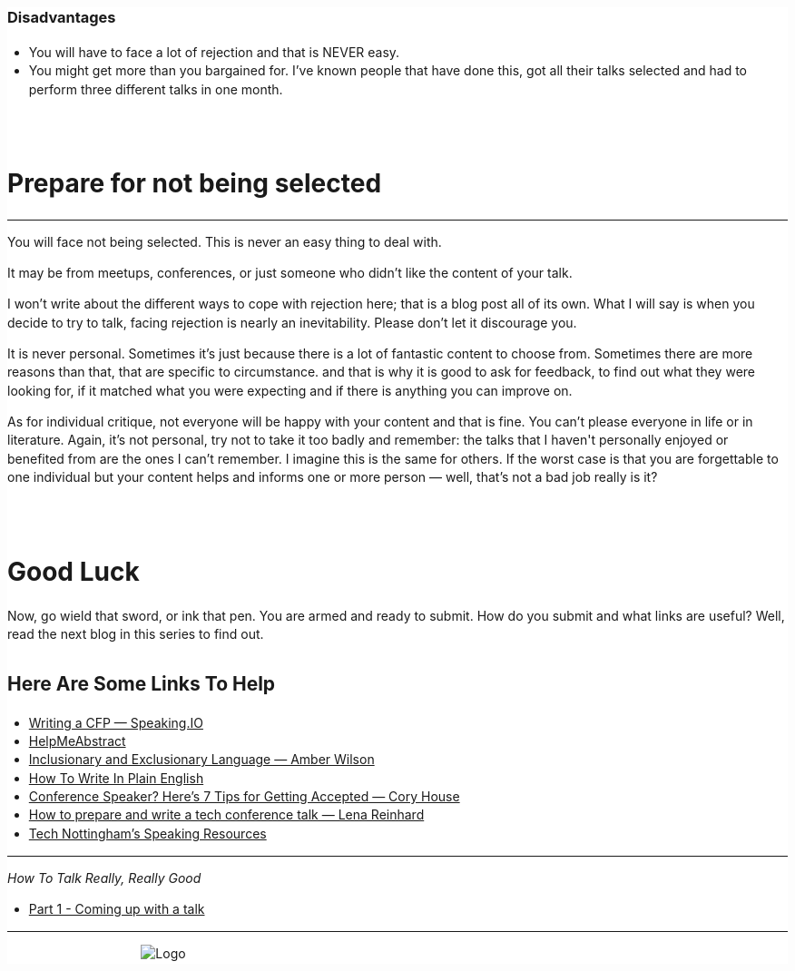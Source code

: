 ### Disadvantages
- You will have to face a lot of rejection and that is NEVER easy.
- You might get more than you bargained for. I’ve known people that have done this, got all their talks selected and had to perform three different talks in one month.

<br/>

# Prepare for not being selected
---

You will face not being selected. This is never an easy thing to deal with.

It may be from meetups, conferences, or just someone who didn’t like the content of your talk.

I won’t write about the different ways to cope with rejection here; that is a blog post all of its own. What I will say is when you decide to try to talk, facing rejection is nearly an inevitability. Please don’t let it discourage you.

It is never personal. Sometimes it’s just because there is a lot of fantastic content to choose from. Sometimes there are more reasons than that, that are specific to circumstance. and that is why it is good to ask for feedback, to find out what they were looking for, if it matched what you were expecting and if there is anything you can improve on.

As for individual critique, not everyone will be happy with your content and that is fine. You can’t please everyone in life or in literature. Again, it’s not personal, try not to take it too badly and remember: the talks that I haven't personally enjoyed or benefited from are the ones I can’t remember. I imagine this is the same for others. If the worst case is that you are forgettable to one individual but your content helps and informs one or more person — well, that’s not a bad job really is it?

<br/>

# Good Luck

Now, go wield that sword, or ink that pen. You are armed and ready to submit. How do you submit and what links are useful? Well, read the next blog in this series to find out.

## Here Are Some Links To Help

- [Writing a CFP — Speaking.IO](https://speaking.io/plan/writing-a-cfp/)
- [HelpMeAbstract](http://helpmeabstract.com/)
- [Inclusionary and Exclusionary Language — Amber Wilson](https://medium.com/@ambrwlsn90/inclusionary-and-exclusionary-language-d1800d9b302a)
- [How To Write In Plain English](http://www.plainenglish.co.uk/how-to-write-in-plain-english.html)
- [Conference Speaker? Here’s 7 Tips for Getting Accepted — Cory House](https://medium.com/@housecor/conference-speaker-here-s-7-tips-for-getting-accepted-6151af513148)
- [How to prepare and write a tech conference talk — Lena Reinhard](http://wunder.schoenaberselten.com/2016/02/16/how-to-prepare-and-write-a-tech-conference-talk/)
- [Tech Nottingham’s Speaking Resources](https://www.technottingham.com/speaking-resources)

---

_How To Talk Really, Really Good_

* <a href="{{site.baseurl}}/2018/04/09/impactfuldashboardspart1-post.html">Part 1 - Coming up with a talk</a>

---

<div style="text-align:center; width:20%; margin-left: 10%;" markdown="1">
<img src="{{site.baseurl}}/assets/logo.png" alt="Logo">
</div>
